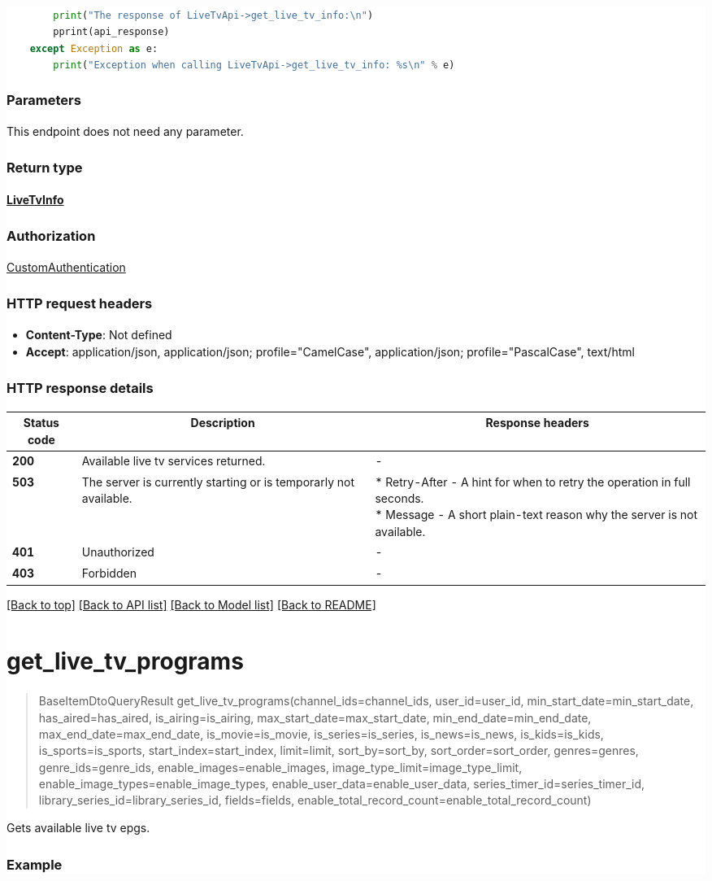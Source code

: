 ```python
        print("The response of LiveTvApi->get_live_tv_info:\n")
        pprint(api_response)
    except Exception as e:
        print("Exception when calling LiveTvApi->get_live_tv_info: %s\n" % e)
```



### Parameters

This endpoint does not need any parameter.

### Return type

[**LiveTvInfo**](LiveTvInfo.md)

### Authorization

[CustomAuthentication](../README.md#CustomAuthentication)

### HTTP request headers

 - **Content-Type**: Not defined
 - **Accept**: application/json, application/json; profile="CamelCase", application/json; profile="PascalCase", text/html

### HTTP response details

| Status code | Description | Response headers |
|-------------|-------------|------------------|
**200** | Available live tv services returned. |  -  |
**503** | The server is currently starting or is temporarly not available. |  * Retry-After - A hint for when to retry the operation in full seconds. <br>  * Message - A short plain-text reason why the server is not available. <br>  |
**401** | Unauthorized |  -  |
**403** | Forbidden |  -  |

[[Back to top]](#) [[Back to API list]](../README.md#documentation-for-api-endpoints) [[Back to Model list]](../README.md#documentation-for-models) [[Back to README]](../README.md)

# **get_live_tv_programs**
> BaseItemDtoQueryResult get_live_tv_programs(channel_ids=channel_ids, user_id=user_id, min_start_date=min_start_date, has_aired=has_aired, is_airing=is_airing, max_start_date=max_start_date, min_end_date=min_end_date, max_end_date=max_end_date, is_movie=is_movie, is_series=is_series, is_news=is_news, is_kids=is_kids, is_sports=is_sports, start_index=start_index, limit=limit, sort_by=sort_by, sort_order=sort_order, genres=genres, genre_ids=genre_ids, enable_images=enable_images, image_type_limit=image_type_limit, enable_image_types=enable_image_types, enable_user_data=enable_user_data, series_timer_id=series_timer_id, library_series_id=library_series_id, fields=fields, enable_total_record_count=enable_total_record_count)

Gets available live tv epgs.

### Example
